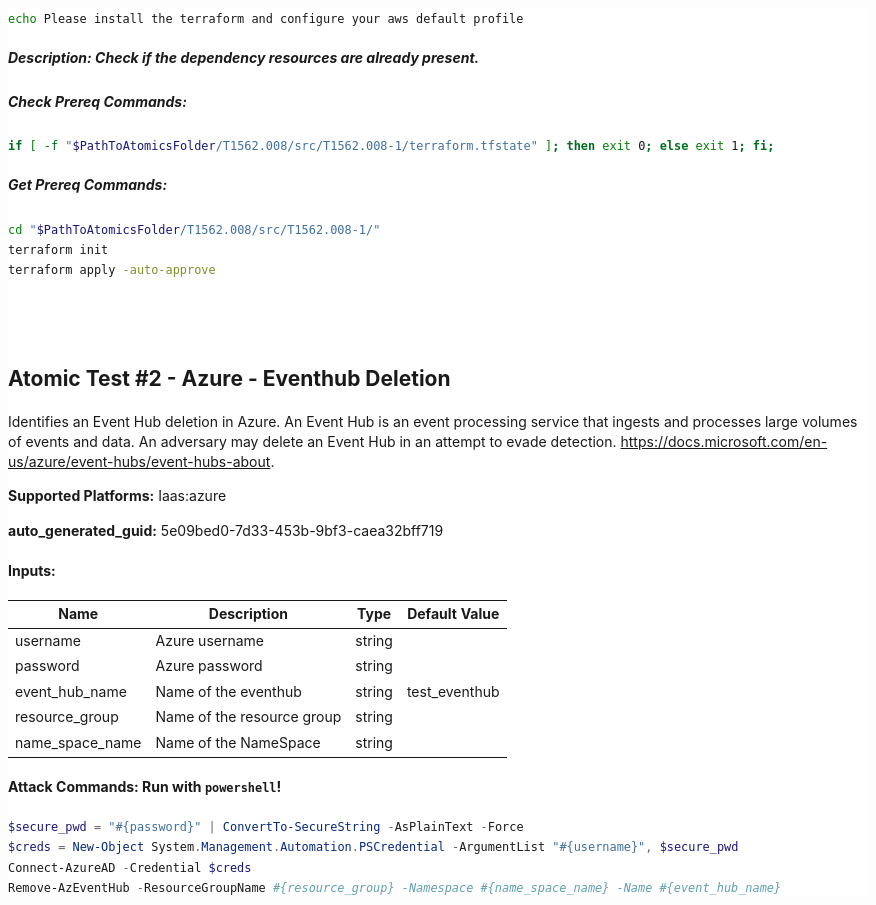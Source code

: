 ```sh
echo Please install the terraform and configure your aws default profile
```
##### Description: Check if the dependency resources are already present.
##### Check Prereq Commands:
```sh
if [ -f "$PathToAtomicsFolder/T1562.008/src/T1562.008-1/terraform.tfstate" ]; then exit 0; else exit 1; fi;
```
##### Get Prereq Commands:
```sh
cd "$PathToAtomicsFolder/T1562.008/src/T1562.008-1/"
terraform init
terraform apply -auto-approve
```




<br/>
<br/>

## Atomic Test #2 - Azure - Eventhub Deletion
Identifies an Event Hub deletion in Azure.
An Event Hub is an event processing service that ingests and processes large volumes of events and data.
An adversary may delete an Event Hub in an attempt to evade detection.
https://docs.microsoft.com/en-us/azure/event-hubs/event-hubs-about.

**Supported Platforms:** Iaas:azure


**auto_generated_guid:** 5e09bed0-7d33-453b-9bf3-caea32bff719





#### Inputs:
| Name | Description | Type | Default Value |
|------|-------------|------|---------------|
| username | Azure username | string | |
| password | Azure password | string | |
| event_hub_name | Name of the eventhub | string | test_eventhub|
| resource_group | Name of the resource group | string | |
| name_space_name | Name of the NameSpace | string | |


#### Attack Commands: Run with `powershell`! 


```powershell
$secure_pwd = "#{password}" | ConvertTo-SecureString -AsPlainText -Force
$creds = New-Object System.Management.Automation.PSCredential -ArgumentList "#{username}", $secure_pwd
Connect-AzureAD -Credential $creds
Remove-AzEventHub -ResourceGroupName #{resource_group} -Namespace #{name_space_name} -Name #{event_hub_name}
```
